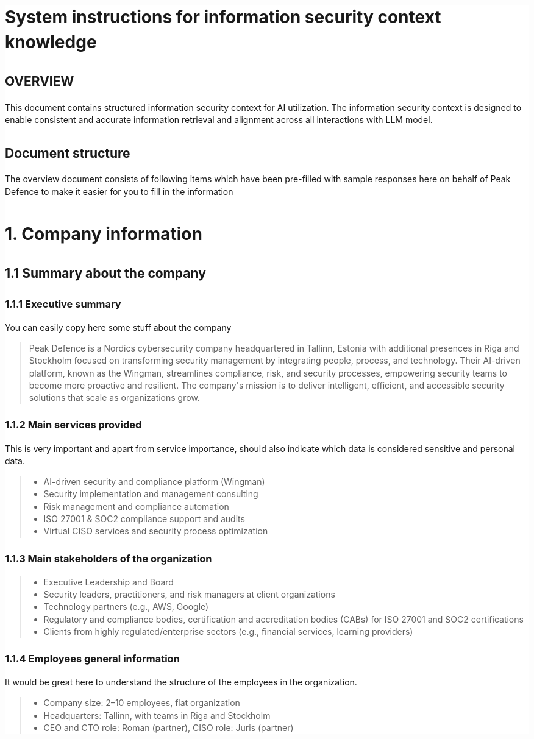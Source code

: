# System instructions for information security context knowledge

## OVERVIEW
This document contains structured information security context for AI utilization. The information security context is designed to enable consistent and accurate information retrieval and alignment across all interactions with LLM model.

## Document structure
The overview document consists of following items which have been pre-filled with sample responses here on behalf of Peak Defence to make it easier for you to fill in the information
# 1. Company information
## 1.1 Summary about the company
### 1.1.1 Executive summary
You can easily copy here some stuff about the company


>Peak Defence is a Nordics cybersecurity company headquartered in Tallinn, Estonia with additional presences in Riga and Stockholm focused on transforming security management by integrating people, process, and technology. Their AI-driven platform, known as the Wingman, streamlines compliance, risk, and security processes, empowering security teams to become more proactive and resilient. The company's mission is to deliver intelligent, efficient, and accessible security solutions that scale as organizations grow.

### 1.1.2 Main services provided
This is very important and apart from service importance, should also indicate which data is considered sensitive and personal data. 

> - AI-driven security and compliance platform (Wingman)
> - Security implementation and management consulting
> - Risk management and compliance automation
> - ISO 27001 & SOC2 compliance support and audits
> - Virtual CISO services and security process optimization

### 1.1.3 Main stakeholders of the organization

> - Executive Leadership and Board
> - Security leaders, practitioners, and risk managers at client organizations
> - Technology partners (e.g., AWS, Google)
> - Regulatory and compliance bodies, certification and accreditation bodies (CABs) for ISO 27001 and SOC2 certifications
> - Clients from highly regulated/enterprise sectors (e.g., financial services, learning providers)

### 1.1.4 Employees general information
It would be great here to understand the structure of the employees in the organization. 
> - Company size: 2–10 employees, flat organization
> - Headquarters: Tallinn, with teams in Riga and Stockholm
> - CEO and CTO role: Roman (partner), CISO role: Juris (partner)
